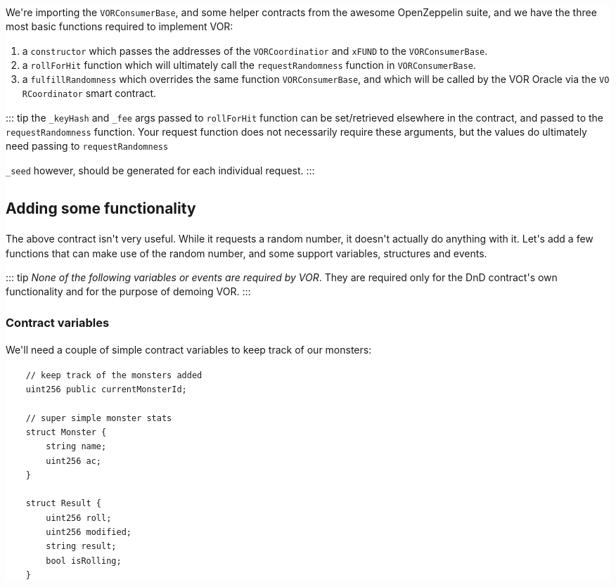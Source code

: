 ```solidity
```

We're importing the `VORConsumerBase`, and some helper contracts from the 
awesome OpenZeppelin suite, and we have the three most basic functions 
required to implement VOR:

1. a `constructor` which passes the addresses of the `VORCoordinatior` and
   `xFUND` to the `VORConsumerBase`.
2. a `rollForHit` function which will ultimately call the `requestRandomness`
   function in `VORConsumerBase`.
3. a `fulfillRandomness` which overrides the same function `VORConsumerBase`, and
   which will be called by the VOR Oracle via the `VORCoordinator` smart contract.
   
::: tip
the `_keyHash` and `_fee` args passed to `rollForHit` function can be
set/retrieved elsewhere in the contract, and passed to the `requestRandomness`
function. Your request function does not necessarily require these arguments,
but the values do ultimately need passing to `requestRandomness`

`_seed` however, should be generated for each individual request.
:::

## Adding some functionality

The above contract isn't very useful. While it requests a random number, it
doesn't actually do anything with it. Let's add a few functions 
that can make use of the random number, and some support variables, structures
and events.

::: tip
_None of the following variables or events are required by VOR_. 
They are required only for the DnD contract's own functionality 
and for the purpose of demoing VOR.
:::

### Contract variables

We'll need a couple of simple contract variables to keep track of our monsters:

```solidity
    // keep track of the monsters added
    uint256 public currentMonsterId;

    // super simple monster stats
    struct Monster {
        string name;
        uint256 ac;
    }

    struct Result {
        uint256 roll;
        uint256 modified;
        string result;
        bool isRolling;
    }
```
